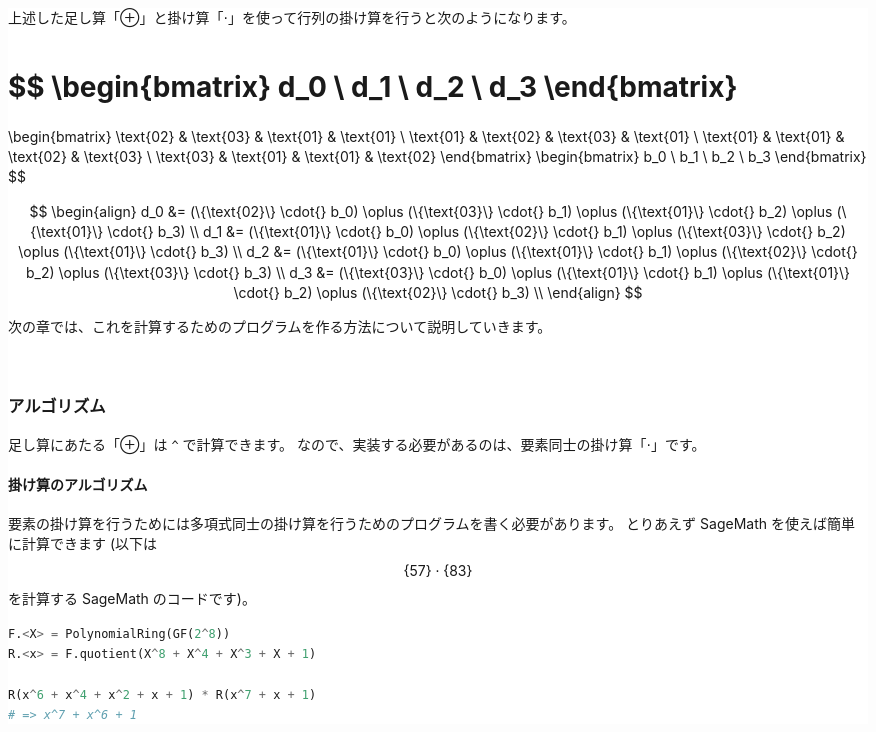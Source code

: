 上述した足し算「$\oplus$」と掛け算「$\cdot{}$」を使って行列の掛け算を行うと次のようになります。

$$
\begin{bmatrix}
  d_0 \\
  d_1 \\
  d_2 \\
  d_3
\end{bmatrix}
=
\begin{bmatrix}
  \text{02} & \text{03} & \text{01} & \text{01} \\
  \text{01} & \text{02} & \text{03} & \text{01} \\
  \text{01} & \text{01} & \text{02} & \text{03} \\
  \text{03} & \text{01} & \text{01} & \text{02}
\end{bmatrix}
\begin{bmatrix}
  b_0 \\
  b_1 \\
  b_2 \\
  b_3
\end{bmatrix}
$$

$$
\begin{align}
  d_0 &= (\{\text{02}\} \cdot{} b_0) \oplus (\{\text{03}\} \cdot{} b_1) \oplus
         (\{\text{01}\} \cdot{} b_2) \oplus (\{\text{01}\} \cdot{} b_3) \\
  d_1 &= (\{\text{01}\} \cdot{} b_0) \oplus (\{\text{02}\} \cdot{} b_1) \oplus
         (\{\text{03}\} \cdot{} b_2) \oplus (\{\text{01}\} \cdot{} b_3) \\
  d_2 &= (\{\text{01}\} \cdot{} b_0) \oplus (\{\text{01}\} \cdot{} b_1) \oplus
         (\{\text{02}\} \cdot{} b_2) \oplus (\{\text{03}\} \cdot{} b_3) \\
  d_3 &= (\{\text{03}\} \cdot{} b_0) \oplus (\{\text{01}\} \cdot{} b_1) \oplus
         (\{\text{01}\} \cdot{} b_2) \oplus (\{\text{02}\} \cdot{} b_3) \\
\end{align}
$$

次の章では、これを計算するためのプログラムを作る方法について説明していきます。

<br>

### アルゴリズム

足し算にあたる「$\oplus$」は `^` で計算できます。
なので、実装する必要があるのは、要素同士の掛け算「$\cdot{}$」です。

#### 掛け算のアルゴリズム

要素の掛け算を行うためには多項式同士の掛け算を行うためのプログラムを書く必要があります。
とりあえず SageMath を使えば簡単に計算できます (以下は $$\{\text{57}\} \cdot{} \{\text{83}\}$$ を計算する SageMath のコードです)。

```python
F.<X> = PolynomialRing(GF(2^8))
R.<x> = F.quotient(X^8 + X^4 + X^3 + X + 1)

R(x^6 + x^4 + x^2 + x + 1) * R(x^7 + x + 1)
# => x^7 + x^6 + 1
```
